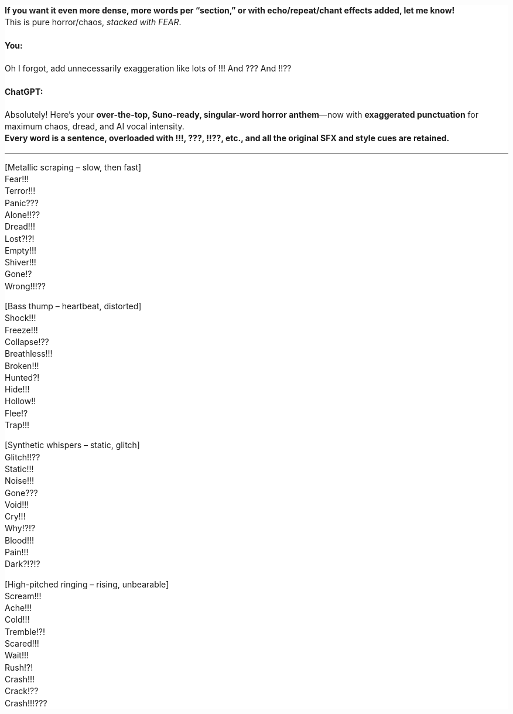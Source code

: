 **If you want it even more dense, more words per “section,” or with echo/repeat/chant effects added, let me know!**\
This is pure horror/chaos, *stacked with FEAR*.


#### You:
Oh I forgot, add unnecessarily exaggeration like lots of !!! And ??? And !!??

#### ChatGPT:
Absolutely! Here’s your **over-the-top, Suno-ready, singular-word horror anthem**—now with **exaggerated punctuation** for maximum chaos, dread, and AI vocal intensity.\
**Every word is a sentence, overloaded with !!!, ???, !!??, etc., and all the original SFX and style cues are retained.**

---

\[Metallic scraping – slow, then fast]\
Fear!!!\
Terror!!!\
Panic???\
Alone!!??\
Dread!!!\
Lost?!?!\
Empty!!!\
Shiver!!!\
Gone!?\
Wrong!!!??

\[Bass thump – heartbeat, distorted]\
Shock!!!\
Freeze!!!\
Collapse!??\
Breathless!!!\
Broken!!!\
Hunted?!\
Hide!!!\
Hollow!!\
Flee!?\
Trap!!!

\[Synthetic whispers – static, glitch]\
Glitch!!??\
Static!!!\
Noise!!!\
Gone???\
Void!!!\
Cry!!!\
Why!?!?\
Blood!!!\
Pain!!!\
Dark?!?!?

\[High-pitched ringing – rising, unbearable]\
Scream!!!\
Ache!!!\
Cold!!!\
Tremble!?!\
Scared!!!\
Wait!!!\
Rush!?!\
Crash!!!\
Crack!??\
Crash!!!???
